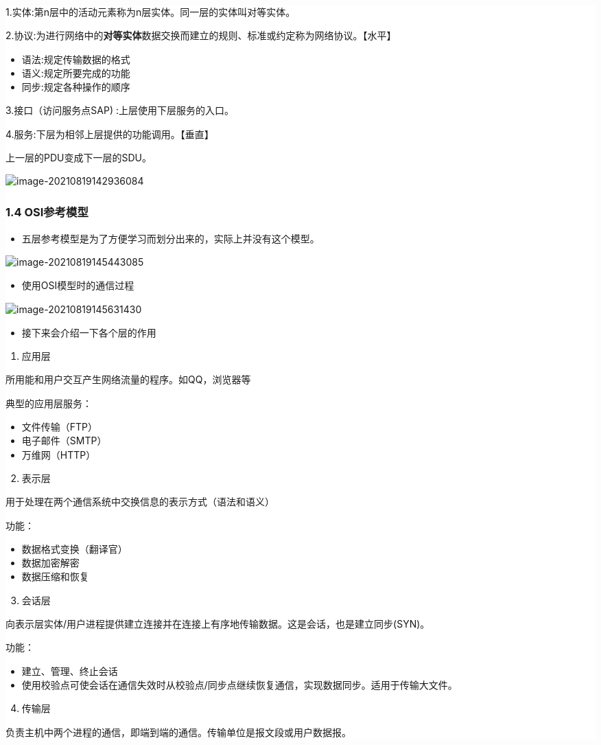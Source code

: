 1.实体:第n层中的活动元素称为n层实体。同一层的实体叫对等实体。

2.协议:为进行网络中的**对等实体**数据交换而建立的规则、标准或约定称为网络协议。【水平】

-   语法:规定传输数据的格式
-   语义:规定所要完成的功能
-   同步:规定各种操作的顺序

3.接口（访问服务点SAP) :上层使用下层服务的入口。

4.服务:下层为相邻上层提供的功能调用。【垂直】

上一层的PDU变成下一层的SDU。

![image-20210819142936084](https://img-blog.csdnimg.cn/img_convert/abaa9be3ae3fe35e45a02b5392ef397d.png)

### 1.4 OSI参考模型

-   五层参考模型是为了方便学习而划分出来的，实际上并没有这个模型。

![image-20210819145443085](https://img-blog.csdnimg.cn/img_convert/df7bf0d1e8aaa6820afc79fea797d63f.png)

-   使用OSI模型时的通信过程

![image-20210819145631430](https://img-blog.csdnimg.cn/img_convert/9e34ca222065e37bcffdaaafbcbc5b12.png)

-   接下来会介绍一下各个层的作用

1.  应用层

所用能和用户交互产生网络流量的程序。如QQ，浏览器等

典型的应用层服务：

-   文件传输（FTP）
-   电子邮件（SMTP）
-   万维网（HTTP）

2.  表示层

用于处理在两个通信系统中交换信息的表示方式（语法和语义）

功能：

-   数据格式变换（翻译官）
-   数据加密解密
-   数据压缩和恢复

3.  会话层

向表示层实体/用户进程提供建立连接并在连接上有序地传输数据。这是会话，也是建立同步(SYN)。

功能：

-   建立、管理、终止会话
-   使用校验点可使会话在通信失效时从校验点/同步点继续恢复通信，实现数据同步。适用于传输大文件。

4.  传输层

负责主机中两个进程的通信，即端到端的通信。传输单位是报文段或用户数据报。

